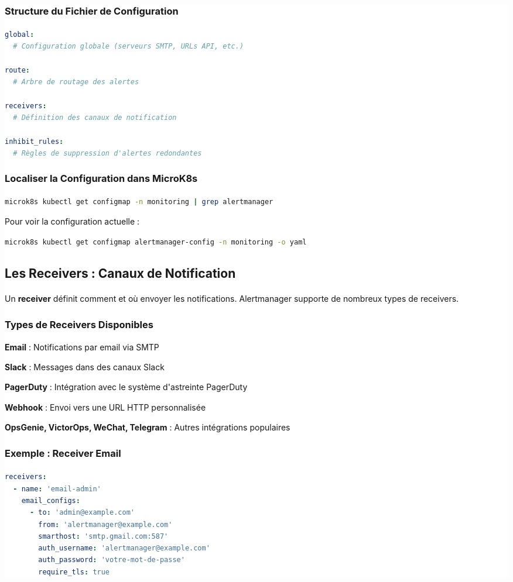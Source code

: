 ### Structure du Fichier de Configuration

```yaml
global:
  # Configuration globale (serveurs SMTP, URLs API, etc.)

route:
  # Arbre de routage des alertes

receivers:
  # Définition des canaux de notification

inhibit_rules:
  # Règles de suppression d'alertes redondantes
```

### Localiser la Configuration dans MicroK8s

```bash
microk8s kubectl get configmap -n monitoring | grep alertmanager
```

Pour voir la configuration actuelle :
```bash
microk8s kubectl get configmap alertmanager-config -n monitoring -o yaml
```

## Les Receivers : Canaux de Notification

Un **receiver** définit comment et où envoyer les notifications. Alertmanager supporte de nombreux types de receivers.

### Types de Receivers Disponibles

**Email** : Notifications par email via SMTP

**Slack** : Messages dans des canaux Slack

**PagerDuty** : Intégration avec le système d'astreinte PagerDuty

**Webhook** : Envoi vers une URL HTTP personnalisée

**OpsGenie, VictorOps, WeChat, Telegram** : Autres intégrations populaires

### Exemple : Receiver Email

```yaml
receivers:
  - name: 'email-admin'
    email_configs:
      - to: 'admin@example.com'
        from: 'alertmanager@example.com'
        smarthost: 'smtp.gmail.com:587'
        auth_username: 'alertmanager@example.com'
        auth_password: 'votre-mot-de-passe'
        require_tls: true
```
